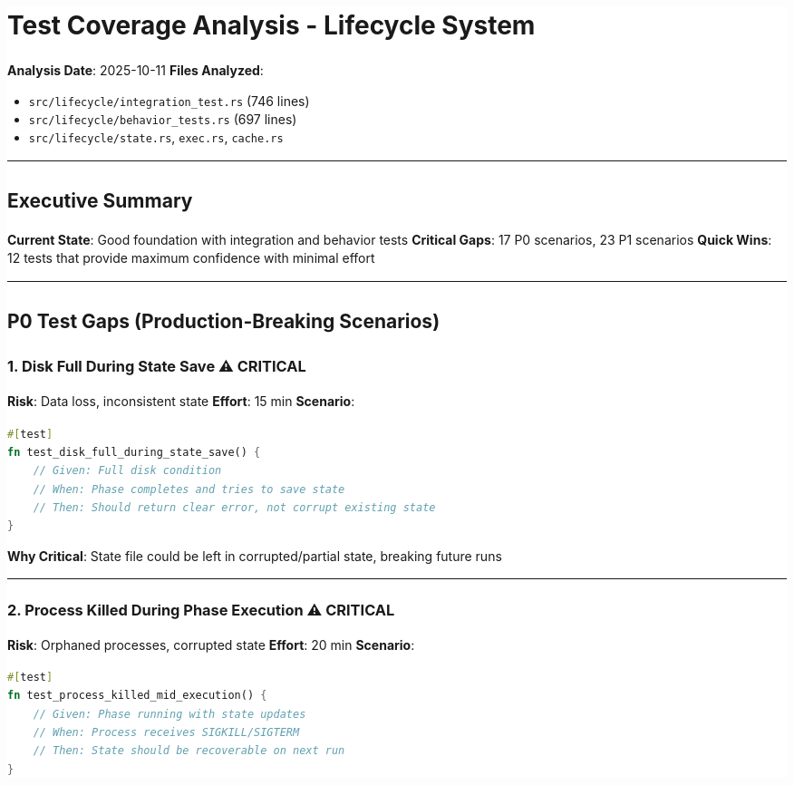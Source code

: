 # Test Coverage Analysis - Lifecycle System

**Analysis Date**: 2025-10-11
**Files Analyzed**:
- `src/lifecycle/integration_test.rs` (746 lines)
- `src/lifecycle/behavior_tests.rs` (697 lines)
- `src/lifecycle/state.rs`, `exec.rs`, `cache.rs`

---

## Executive Summary

**Current State**: Good foundation with integration and behavior tests
**Critical Gaps**: 17 P0 scenarios, 23 P1 scenarios
**Quick Wins**: 12 tests that provide maximum confidence with minimal effort

---

## P0 Test Gaps (Production-Breaking Scenarios)

### 1. **Disk Full During State Save** ⚠️ CRITICAL
**Risk**: Data loss, inconsistent state
**Effort**: 15 min
**Scenario**:
```rust
#[test]
fn test_disk_full_during_state_save() {
    // Given: Full disk condition
    // When: Phase completes and tries to save state
    // Then: Should return clear error, not corrupt existing state
}
```

**Why Critical**: State file could be left in corrupted/partial state, breaking future runs

---

### 2. **Process Killed During Phase Execution** ⚠️ CRITICAL
**Risk**: Orphaned processes, corrupted state
**Effort**: 20 min
**Scenario**:
```rust
#[test]
fn test_process_killed_mid_execution() {
    // Given: Phase running with state updates
    // When: Process receives SIGKILL/SIGTERM
    // Then: State should be recoverable on next run
}
```
